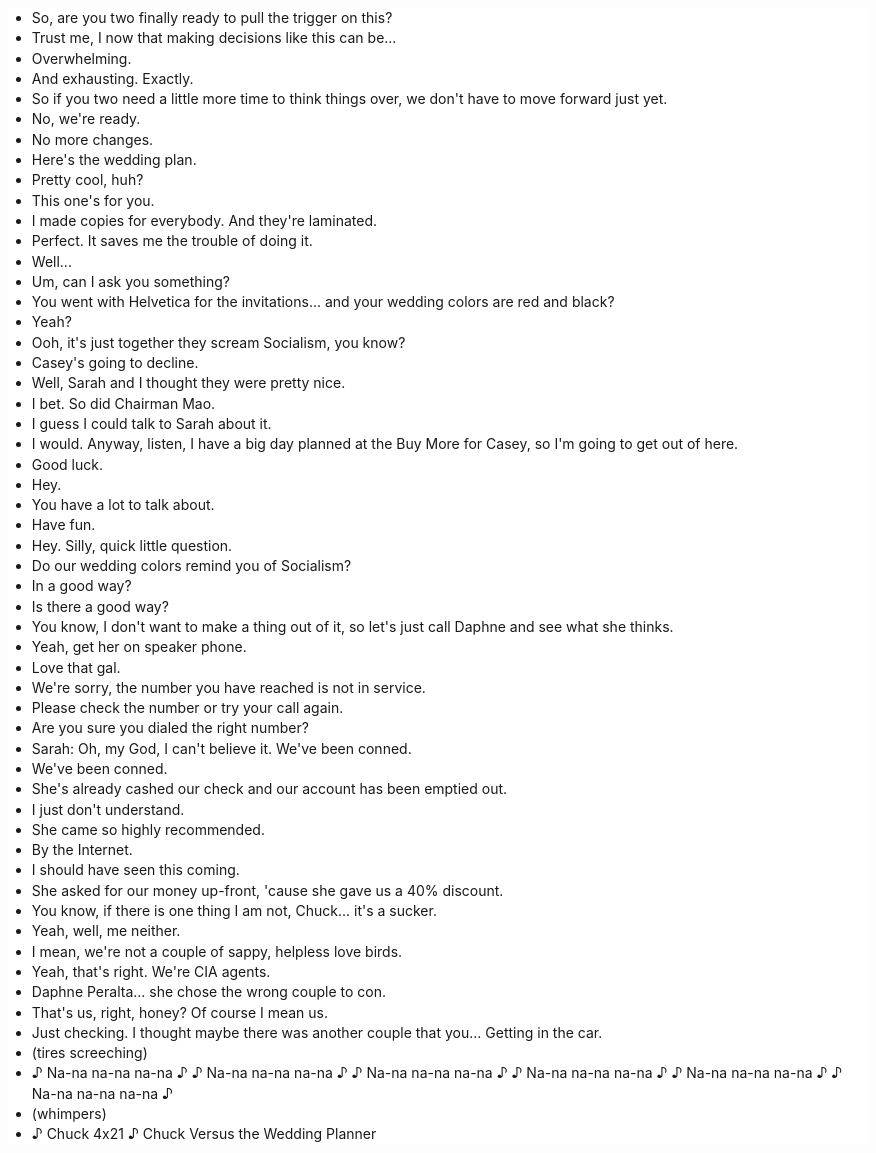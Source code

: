 - So, are you two finally ready to pull the trigger on this?
- Trust me, I now that making decisions like this can be...
- Overwhelming.
- And exhausting. Exactly.
- So if you two need a little more time to think things over, we don't have to move forward just yet.
- No, we're ready.
- No more changes.
- Here's the wedding plan.
- Pretty cool, huh?
- This one's for you.
- I made copies for everybody. And they're laminated.
- Perfect. It saves me the trouble of doing it.
- Well...
- Um, can I ask you something?
- You went with Helvetica for the invitations... and your wedding colors are red and black?
- Yeah?
- Ooh, it's just together they scream Socialism, you know?
- Casey's going to decline.
- Well, Sarah and I thought they were pretty nice.
- I bet. So did Chairman Mao.
- I guess I could talk to Sarah about it.
- I would. Anyway, listen, I have a big day planned at the Buy More for Casey, so I'm going to get out of here.
- Good luck.
- Hey.
- You have a lot to talk about.
- Have fun.
- Hey. Silly, quick little question.
- Do our wedding colors remind you of Socialism?
- In a good way?
- Is there a good way?
- You know, I don't want to make a thing out of it, so let's just call Daphne and see what she thinks.
- Yeah, get her on speaker phone.
- Love that gal.
- We're sorry, the number you have reached is not in service.
- Please check the number or try your call again.
- Are you sure you dialed the right number?
- Sarah: Oh, my God, I can't believe it. We've been conned.
- We've been conned.
- She's already cashed our check and our account has been emptied out.
- I just don't understand.
- She came so highly recommended.
- By the Internet.
- I should have seen this coming.
- She asked for our money up-front, 'cause she gave us a 40% discount.
- You know, if there is one thing I am not, Chuck... it's a sucker.
- Yeah, well, me neither.
- I mean, we're not a couple of sappy, helpless love birds.
- Yeah, that's right. We're CIA agents.
- Daphne Peralta... she chose the wrong couple to con.
- That's us, right, honey? Of course I mean us.
- Just checking. I thought maybe there was another couple that you... Getting in the car.
- (tires screeching)
- ♪ Na-na na-na na-na ♪
♪ Na-na na-na na-na ♪
♪ Na-na na-na na-na ♪
♪ Na-na na-na na-na ♪
♪ Na-na na-na na-na ♪
♪ Na-na na-na na-na ♪
- (whimpers)
- ♪ Chuck 4x21 ♪
Chuck Versus the Wedding Planner